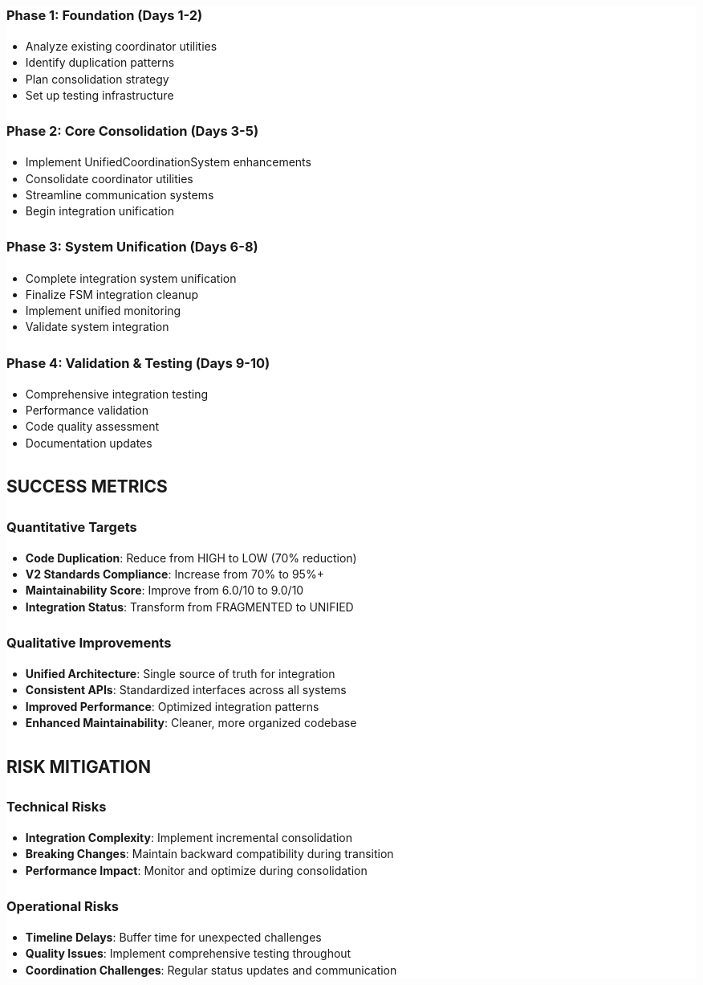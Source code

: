 ### **Phase 1: Foundation (Days 1-2)**
- Analyze existing coordinator utilities
- Identify duplication patterns
- Plan consolidation strategy
- Set up testing infrastructure

### **Phase 2: Core Consolidation (Days 3-5)**
- Implement UnifiedCoordinationSystem enhancements
- Consolidate coordinator utilities
- Streamline communication systems
- Begin integration unification

### **Phase 3: System Unification (Days 6-8)**
- Complete integration system unification
- Finalize FSM integration cleanup
- Implement unified monitoring
- Validate system integration

### **Phase 4: Validation & Testing (Days 9-10)**
- Comprehensive integration testing
- Performance validation
- Code quality assessment
- Documentation updates

## **SUCCESS METRICS**

### **Quantitative Targets**
- **Code Duplication**: Reduce from HIGH to LOW (70% reduction)
- **V2 Standards Compliance**: Increase from 70% to 95%+
- **Maintainability Score**: Improve from 6.0/10 to 9.0/10
- **Integration Status**: Transform from FRAGMENTED to UNIFIED

### **Qualitative Improvements**
- **Unified Architecture**: Single source of truth for integration
- **Consistent APIs**: Standardized interfaces across all systems
- **Improved Performance**: Optimized integration patterns
- **Enhanced Maintainability**: Cleaner, more organized codebase

## **RISK MITIGATION**

### **Technical Risks**
- **Integration Complexity**: Implement incremental consolidation
- **Breaking Changes**: Maintain backward compatibility during transition
- **Performance Impact**: Monitor and optimize during consolidation

### **Operational Risks**
- **Timeline Delays**: Buffer time for unexpected challenges
- **Quality Issues**: Implement comprehensive testing throughout
- **Coordination Challenges**: Regular status updates and communication
